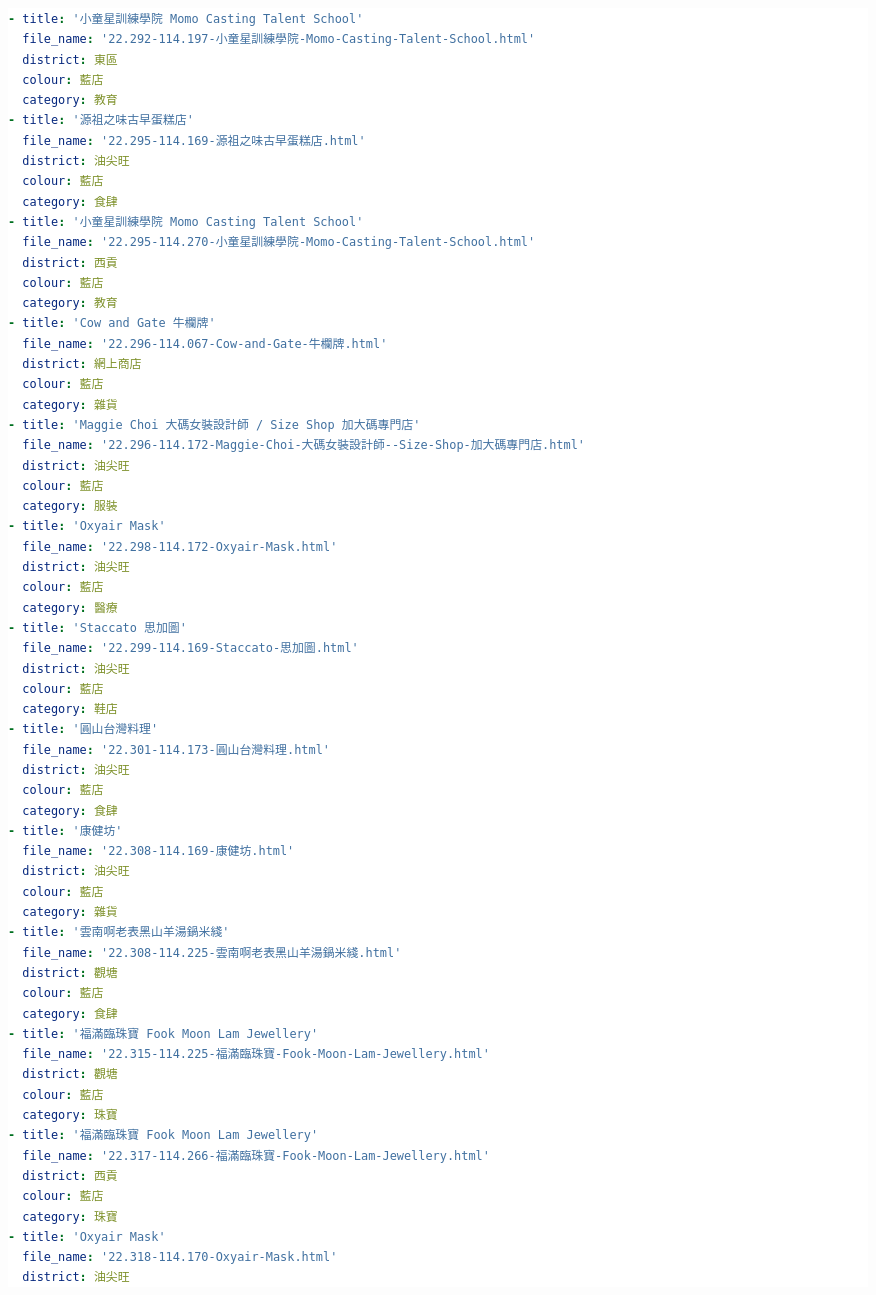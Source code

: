 ```yaml
- title: '小童星訓練學院 Momo Casting Talent School'
  file_name: '22.292-114.197-小童星訓練學院-Momo-Casting-Talent-School.html'
  district: 東區
  colour: 藍店
  category: 教育
- title: '源祖之味古早蛋糕店'
  file_name: '22.295-114.169-源祖之味古早蛋糕店.html'
  district: 油尖旺
  colour: 藍店
  category: 食肆
- title: '小童星訓練學院 Momo Casting Talent School'
  file_name: '22.295-114.270-小童星訓練學院-Momo-Casting-Talent-School.html'
  district: 西貢
  colour: 藍店
  category: 教育
- title: 'Cow and Gate 牛欄牌'
  file_name: '22.296-114.067-Cow-and-Gate-牛欄牌.html'
  district: 網上商店
  colour: 藍店
  category: 雜貨
- title: 'Maggie Choi 大碼女裝設計師 / Size Shop 加大碼專門店'
  file_name: '22.296-114.172-Maggie-Choi-大碼女裝設計師--Size-Shop-加大碼專門店.html'
  district: 油尖旺
  colour: 藍店
  category: 服裝
- title: 'Oxyair Mask'
  file_name: '22.298-114.172-Oxyair-Mask.html'
  district: 油尖旺
  colour: 藍店
  category: 醫療
- title: 'Staccato 思加圖'
  file_name: '22.299-114.169-Staccato-思加圖.html'
  district: 油尖旺
  colour: 藍店
  category: 鞋店
- title: '圓山台灣料理'
  file_name: '22.301-114.173-圓山台灣料理.html'
  district: 油尖旺
  colour: 藍店
  category: 食肆
- title: '康健坊'
  file_name: '22.308-114.169-康健坊.html'
  district: 油尖旺
  colour: 藍店
  category: 雜貨
- title: '雲南啊老表黑山羊湯鍋米綫'
  file_name: '22.308-114.225-雲南啊老表黑山羊湯鍋米綫.html'
  district: 觀塘
  colour: 藍店
  category: 食肆
- title: '福滿臨珠寶 Fook Moon Lam Jewellery'
  file_name: '22.315-114.225-福滿臨珠寶-Fook-Moon-Lam-Jewellery.html'
  district: 觀塘
  colour: 藍店
  category: 珠寶
- title: '福滿臨珠寶 Fook Moon Lam Jewellery'
  file_name: '22.317-114.266-福滿臨珠寶-Fook-Moon-Lam-Jewellery.html'
  district: 西貢
  colour: 藍店
  category: 珠寶
- title: 'Oxyair Mask'
  file_name: '22.318-114.170-Oxyair-Mask.html'
  district: 油尖旺
```